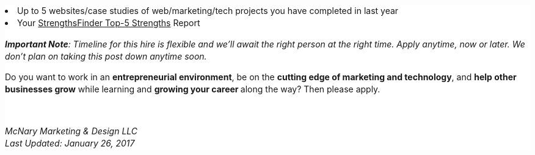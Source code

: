 <li style="font-weight: 400;"><span style="font-weight: 400;">Up to 5 websites/case studies of web/marketing/tech projects you have completed in last year</span></li>
<li style="font-weight: 400;"><span style="font-weight: 400;">Your </span><a href="https://www.gallupstrengthscenter.com/Purchase/en-US/Index"><span style="font-weight: 400;">StrengthsFinder Top-5 Strengths</span></a><span style="font-weight: 400;"> Report</span></li>
</ol>
<p><b><i>Important Note</i></b><i><span style="font-weight: 400;">:&nbsp;Timeline for this hire is flexible and we’ll await the right person at the right time. Apply anytime, now or later. We don’t plan on taking this post down anytime soon.</span></i></p>
<p><span style="font-weight: 400;">Do you want to work in an </span><b>entrepreneurial environment</b><span style="font-weight: 400;">, be on the </span><b>cutting edge of marketing and technology</b><span style="font-weight: 400;">, and </span><b>help other businesses grow</b><span style="font-weight: 400;"> while learning and </span><b>growing your career </b><span style="font-weight: 400;">along the way? Then please apply. </span></p>
<p>&nbsp;</p>
<p><i>McNary Marketing &amp; Design LLC<br>
</i><i>Last Updated: January&nbsp;26, 2017</i></p>

